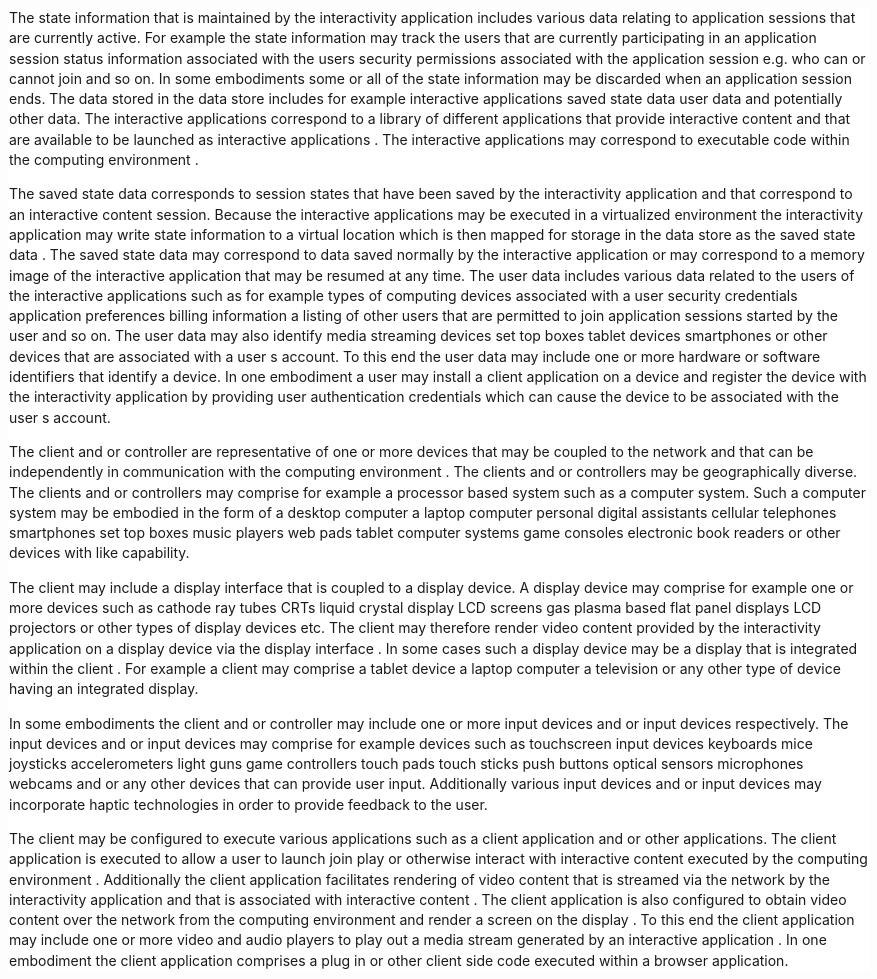 The state information that is maintained by the interactivity application includes various data relating to application sessions that are currently active. For example the state information may track the users that are currently participating in an application session status information associated with the users security permissions associated with the application session e.g. who can or cannot join and so on. In some embodiments some or all of the state information may be discarded when an application session ends. The data stored in the data store includes for example interactive applications saved state data user data and potentially other data. The interactive applications correspond to a library of different applications that provide interactive content and that are available to be launched as interactive applications . The interactive applications may correspond to executable code within the computing environment .

The saved state data corresponds to session states that have been saved by the interactivity application and that correspond to an interactive content session. Because the interactive applications may be executed in a virtualized environment the interactivity application may write state information to a virtual location which is then mapped for storage in the data store as the saved state data . The saved state data may correspond to data saved normally by the interactive application or may correspond to a memory image of the interactive application that may be resumed at any time. The user data includes various data related to the users of the interactive applications such as for example types of computing devices associated with a user security credentials application preferences billing information a listing of other users that are permitted to join application sessions started by the user and so on. The user data may also identify media streaming devices set top boxes tablet devices smartphones or other devices that are associated with a user s account. To this end the user data may include one or more hardware or software identifiers that identify a device. In one embodiment a user may install a client application on a device and register the device with the interactivity application by providing user authentication credentials which can cause the device to be associated with the user s account.

The client and or controller are representative of one or more devices that may be coupled to the network and that can be independently in communication with the computing environment . The clients and or controllers may be geographically diverse. The clients and or controllers may comprise for example a processor based system such as a computer system. Such a computer system may be embodied in the form of a desktop computer a laptop computer personal digital assistants cellular telephones smartphones set top boxes music players web pads tablet computer systems game consoles electronic book readers or other devices with like capability.

The client may include a display interface that is coupled to a display device. A display device may comprise for example one or more devices such as cathode ray tubes CRTs liquid crystal display LCD screens gas plasma based flat panel displays LCD projectors or other types of display devices etc. The client may therefore render video content provided by the interactivity application on a display device via the display interface . In some cases such a display device may be a display that is integrated within the client . For example a client may comprise a tablet device a laptop computer a television or any other type of device having an integrated display.

In some embodiments the client and or controller may include one or more input devices and or input devices respectively. The input devices and or input devices may comprise for example devices such as touchscreen input devices keyboards mice joysticks accelerometers light guns game controllers touch pads touch sticks push buttons optical sensors microphones webcams and or any other devices that can provide user input. Additionally various input devices and or input devices may incorporate haptic technologies in order to provide feedback to the user.

The client may be configured to execute various applications such as a client application and or other applications. The client application is executed to allow a user to launch join play or otherwise interact with interactive content executed by the computing environment . Additionally the client application facilitates rendering of video content that is streamed via the network by the interactivity application and that is associated with interactive content . The client application is also configured to obtain video content over the network from the computing environment and render a screen on the display . To this end the client application may include one or more video and audio players to play out a media stream generated by an interactive application . In one embodiment the client application comprises a plug in or other client side code executed within a browser application.
